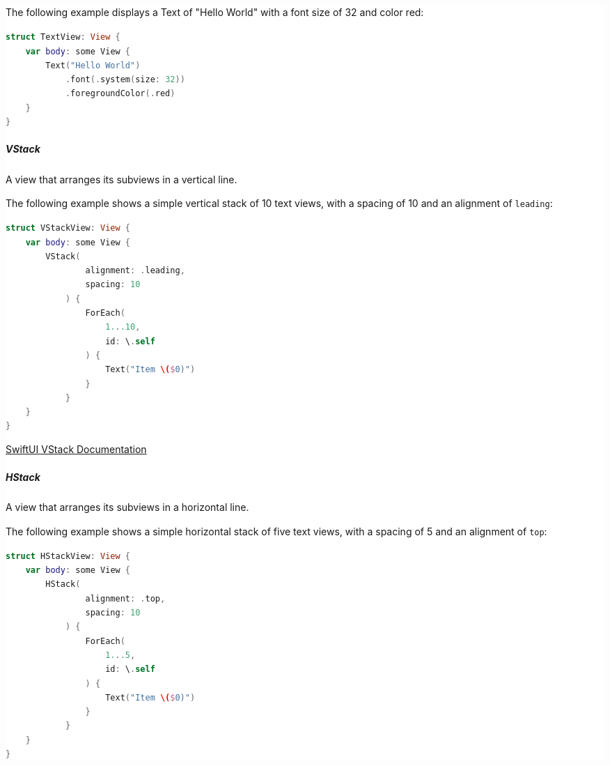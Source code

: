 The following example displays a Text of "Hello World" with a font size of 32 and color red:

```swift
struct TextView: View {
    var body: some View {
        Text("Hello World")
            .font(.system(size: 32))
            .foregroundColor(.red)
    }
}
```
##### VStack

A view that arranges its subviews in a vertical line.

The following example shows a simple vertical stack of 10 text views, with a spacing of 10 and an alignment of `leading`:

```swift
struct VStackView: View {
    var body: some View {
        VStack(
                alignment: .leading,
                spacing: 10
            ) {
                ForEach(
                    1...10,
                    id: \.self
                ) {
                    Text("Item \($0)")
                }
            }
    }
}
```

[SwiftUI VStack Documentation](https://developer.apple.com/documentation/swiftui/vstack)

##### HStack

A view that arranges its subviews in a horizontal line.

The following example shows a simple horizontal stack of five text views, with a spacing of 5 and an alignment of `top`:

```swift
struct HStackView: View {
    var body: some View {
        HStack(
                alignment: .top,
                spacing: 10
            ) {
                ForEach(
                    1...5,
                    id: \.self
                ) {
                    Text("Item \($0)")
                }
            }
    }
}
```
